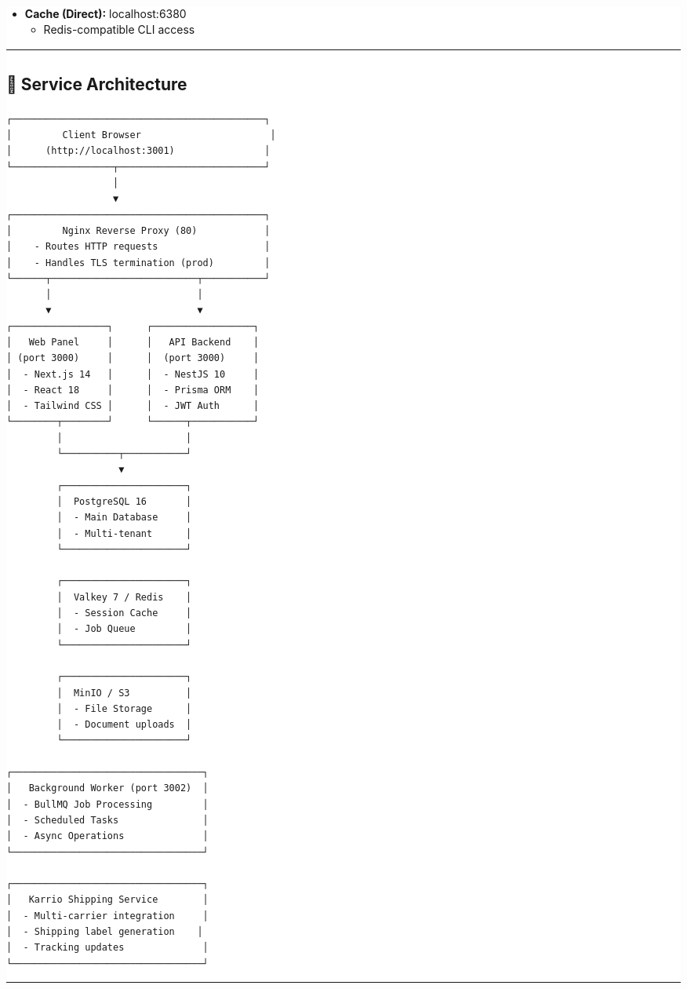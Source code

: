 - **Cache (Direct):** localhost:6380
  - Redis-compatible CLI access

---

## 🚀 Service Architecture

```
┌─────────────────────────────────────────────┐
│         Client Browser                       │
│      (http://localhost:3001)                │
└──────────────────┬──────────────────────────┘
                   │
                   ▼
┌─────────────────────────────────────────────┐
│         Nginx Reverse Proxy (80)            │
│    - Routes HTTP requests                   │
│    - Handles TLS termination (prod)         │
└──────┬──────────────────────────┬───────────┘
       │                          │
       ▼                          ▼
┌─────────────────┐      ┌──────────────────┐
│   Web Panel     │      │   API Backend    │
│ (port 3000)     │      │  (port 3000)     │
│  - Next.js 14   │      │  - NestJS 10     │
│  - React 18     │      │  - Prisma ORM    │
│  - Tailwind CSS │      │  - JWT Auth      │
└────────┬────────┘      └──────┬───────────┘
         │                      │
         └──────────┬───────────┘
                    ▼
         ┌──────────────────────┐
         │  PostgreSQL 16       │
         │  - Main Database     │
         │  - Multi-tenant      │
         └──────────────────────┘
                    
         ┌──────────────────────┐
         │  Valkey 7 / Redis    │
         │  - Session Cache     │
         │  - Job Queue         │
         └──────────────────────┘
         
         ┌──────────────────────┐
         │  MinIO / S3          │
         │  - File Storage      │
         │  - Document uploads  │
         └──────────────────────┘

┌──────────────────────────────────┐
│   Background Worker (port 3002)  │
│  - BullMQ Job Processing         │
│  - Scheduled Tasks               │
│  - Async Operations              │
└──────────────────────────────────┘

┌──────────────────────────────────┐
│   Karrio Shipping Service        │
│  - Multi-carrier integration     │
│  - Shipping label generation    │
│  - Tracking updates              │
└──────────────────────────────────┘
```

---